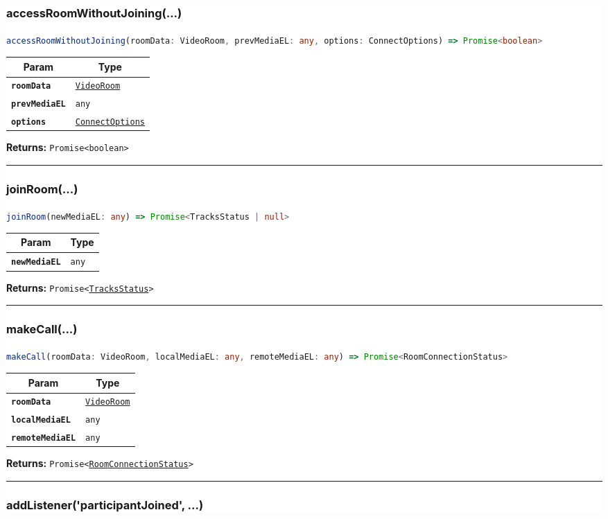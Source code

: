 
### accessRoomWithoutJoining(...)

```typescript
accessRoomWithoutJoining(roomData: VideoRoom, prevMediaEL: any, options: ConnectOptions) => Promise<boolean>
```

| Param             | Type                                                      |
| ----------------- | --------------------------------------------------------- |
| **`roomData`**    | <code><a href="#videoroom">VideoRoom</a></code>           |
| **`prevMediaEL`** | <code>any</code>                                          |
| **`options`**     | <code><a href="#connectoptions">ConnectOptions</a></code> |

**Returns:** <code>Promise&lt;boolean&gt;</code>

--------------------


### joinRoom(...)

```typescript
joinRoom(newMediaEL: any) => Promise<TracksStatus | null>
```

| Param            | Type             |
| ---------------- | ---------------- |
| **`newMediaEL`** | <code>any</code> |

**Returns:** <code>Promise&lt;<a href="#tracksstatus">TracksStatus</a>&gt;</code>

--------------------


### makeCall(...)

```typescript
makeCall(roomData: VideoRoom, localMediaEL: any, remoteMediaEL: any) => Promise<RoomConnectionStatus>
```

| Param               | Type                                            |
| ------------------- | ----------------------------------------------- |
| **`roomData`**      | <code><a href="#videoroom">VideoRoom</a></code> |
| **`localMediaEL`**  | <code>any</code>                                |
| **`remoteMediaEL`** | <code>any</code>                                |

**Returns:** <code>Promise&lt;<a href="#roomconnectionstatus">RoomConnectionStatus</a>&gt;</code>

--------------------


### addListener('participantJoined', ...)
